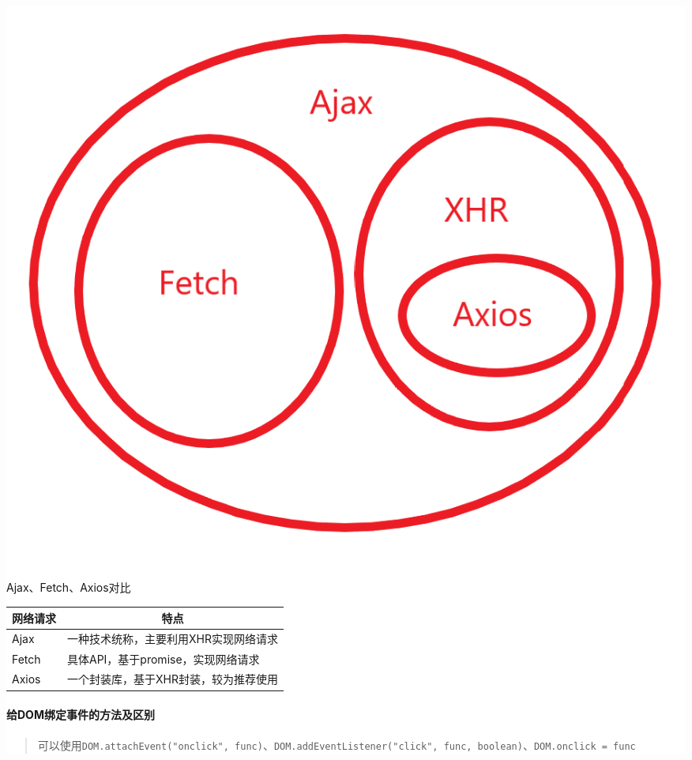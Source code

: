 ![](%E5%89%8D%E7%AB%AF%E9%9D%A2%E7%BB%8F.assets/Ajax%E3%80%81Fetch%E3%80%81Axios.png)

Ajax、Fetch、Axios对比

| 网络请求 | 特点                                  |
| -------- | ------------------------------------- |
| Ajax     | 一种技术统称，主要利用XHR实现网络请求 |
| Fetch    | 具体API，基于promise，实现网络请求    |
| Axios    | 一个封装库，基于XHR封装，较为推荐使用 |



#### 给DOM绑定事件的方法及区别

> 可以使用`DOM.attachEvent("onclick", func)`、`DOM.addEventListener("click", func, boolean)`、`DOM.onclick = func`
